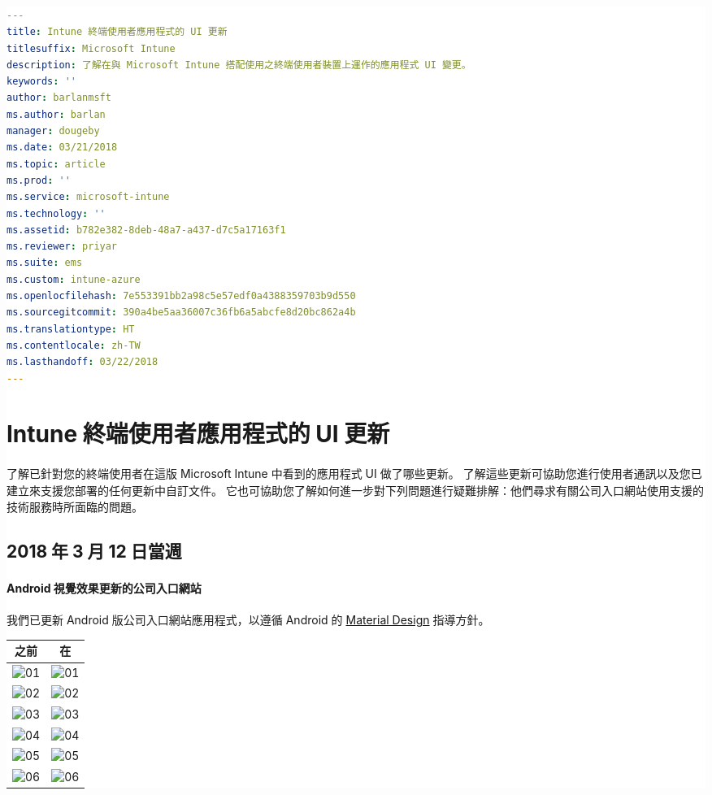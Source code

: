 ```yaml
---
title: Intune 終端使用者應用程式的 UI 更新
titlesuffix: Microsoft Intune
description: 了解在與 Microsoft Intune 搭配使用之終端使用者裝置上運作的應用程式 UI 變更。
keywords: ''
author: barlanmsft
ms.author: barlan
manager: dougeby
ms.date: 03/21/2018
ms.topic: article
ms.prod: ''
ms.service: microsoft-intune
ms.technology: ''
ms.assetid: b782e382-8deb-48a7-a437-d7c5a17163f1
ms.reviewer: priyar
ms.suite: ems
ms.custom: intune-azure
ms.openlocfilehash: 7e553391bb2a98c5e57edf0a4388359703b9d550
ms.sourcegitcommit: 390a4be5aa36007c36fb6a5abcfe8d20bc862a4b
ms.translationtype: HT
ms.contentlocale: zh-TW
ms.lasthandoff: 03/22/2018
---
```

# <a name="ui-updates-for-intune-end-user-apps"></a>Intune 終端使用者應用程式的 UI 更新
了解已針對您的終端使用者在這版 Microsoft Intune 中看到的應用程式 UI 做了哪些更新。 了解這些更新可協助您進行使用者通訊以及您已建立來支援您部署的任何更新中自訂文件。 它也可協助您了解如何進一步對下列問題進行疑難排解：他們尋求有關公司入口網站使用支援的技術服務時所面臨的問題。



## <a name="week-of-march-12-2018"></a>2018 年 3 月 12 日當週

#### <a name="company-portal-for-android-visual-updates---976944---"></a>Android 視覺效果更新的公司入口網站 

我們已更新 Android 版公司入口網站應用程式，以遵循 Android 的 [Material Design](https://material.io/) 指導方針。

|之前|在|
|---|---|
|![01](./media/android_about_before_1803.png)|![01](./media/android_contact_it_after_1803.png)|
|![02](./media/android_contact_it_before_1803.png)|![02](./media/android_contact_it_after_1803.png)|
|![03](./media/android_device_details_before_1803.png)|![03](./media/android_device_details_after_1803.png)|
|![04](./media/android_device_details_update_settings_before_1803.png)|![04](./media/android_device_details_update_settings_after_1803.png)|
|![05](./media/android_devices_before_1803.png)|![05](./media/android_devices_before_1803.png)|
|![06](./media/android_profile_before_1803.png)|![06](./media/android_profile_after_1803.png)|
